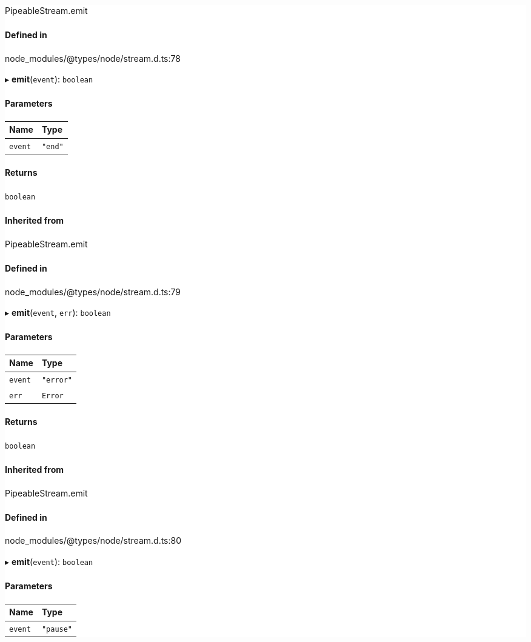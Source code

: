PipeableStream.emit

#### Defined in

node_modules/@types/node/stream.d.ts:78

▸ **emit**(`event`): `boolean`

#### Parameters

| Name | Type |
| :------ | :------ |
| `event` | ``"end"`` |

#### Returns

`boolean`

#### Inherited from

PipeableStream.emit

#### Defined in

node_modules/@types/node/stream.d.ts:79

▸ **emit**(`event`, `err`): `boolean`

#### Parameters

| Name | Type |
| :------ | :------ |
| `event` | ``"error"`` |
| `err` | `Error` |

#### Returns

`boolean`

#### Inherited from

PipeableStream.emit

#### Defined in

node_modules/@types/node/stream.d.ts:80

▸ **emit**(`event`): `boolean`

#### Parameters

| Name | Type |
| :------ | :------ |
| `event` | ``"pause"`` |

